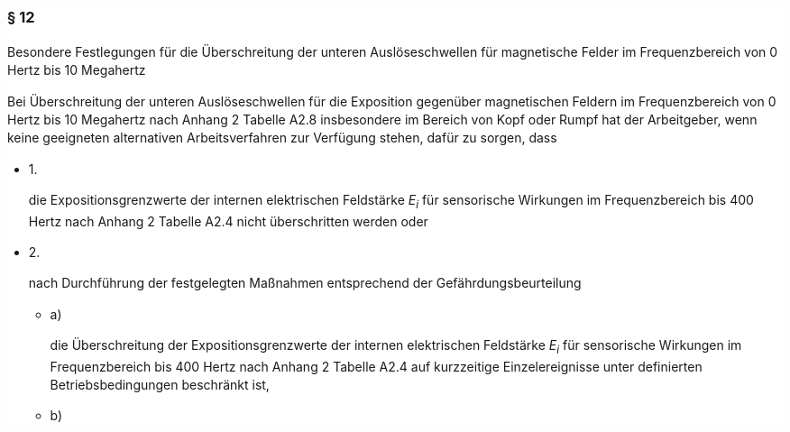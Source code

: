 </div>

</div>

</div>

</div>

<span id="BJNR253110016BJNE001300000.html"></span>

### § 12  
Besondere Festlegungen für die Überschreitung der unteren Auslöseschwellen für magnetische Felder im Frequenzbereich von 0 Hertz bis 10 Megahertz

<div>

<div class="jnhtml">

<div>

<div class="jurAbsatz">

Bei Überschreitung der unteren Auslöseschwellen für die Exposition
gegenüber magnetischen Feldern im Frequenzbereich von 0 Hertz bis 10
Megahertz nach Anhang 2 Tabelle A2.8 insbesondere im Bereich von Kopf
oder Rumpf hat der Arbeitgeber, wenn keine geeigneten alternativen
Arbeitsverfahren zur Verfügung stehen, dafür zu sorgen, dass

  - 1\.
    
    <div>
    
    die Expositionsgrenzwerte der internen elektrischen Feldstärke
    <span style="font-style:italic;">E</span><sub><span style="font-style:italic;">i</span></sub>
    für sensorische Wirkungen im Frequenzbereich bis 400 Hertz nach
    Anhang 2 Tabelle A2.4 nicht überschritten werden oder
    
    </div>

  - 2\.
    
    <div>
    
    nach Durchführung der festgelegten Maßnahmen entsprechend der
    Gefährdungsbeurteilung
    
      - a)
        
        <div>
        
        die Überschreitung der Expositionsgrenzwerte der internen
        elektrischen Feldstärke
        <span style="font-style:italic;">E</span><sub><span style="font-style:italic;">i</span></sub>
        für sensorische Wirkungen im Frequenzbereich bis 400 Hertz nach
        Anhang 2 Tabelle A2.4 auf kurzzeitige Einzelereignisse unter
        definierten Betriebsbedingungen beschränkt ist,
        
        </div>
    
      - b)
        